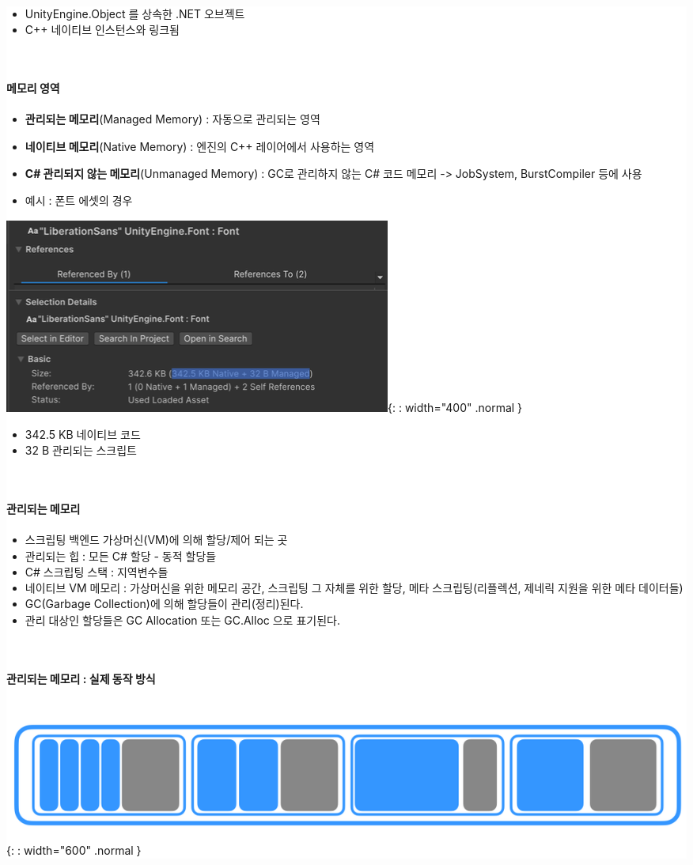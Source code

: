 - UnityEngine.Object 를 상속한 .NET 오브젝트
- C++ 네이티브 인스턴스와 링크됨

<br>

#### **메모리 영역**

- **관리되는 메모리**(Managed Memory) : 자동으로 관리되는 영역
- **네이티브 메모리**(Native Memory) : 엔진의 C++ 레이어에서 사용하는 영역
- **C# 관리되지 않는 메모리**(Unmanaged Memory) : GC로 관리하지 않는 C# 코드 메모리 -> JobSystem, BurstCompiler 등에 사용

- 예시 : 폰트 에셋의 경우

![Desktop View](/assets/img/post/unity/profilerios14.png){: : width="400" .normal }

- 342.5 KB 네이티브 코드
- 32 B 관리되는 스크립트

<br>

#### **관리되는 메모리**

- 스크립팅 백엔드 가상머신(VM)에 의해 할당/제어 되는 곳
- 관리되는 힙 : 모든 C# 할당 - 동적 할당들
- C# 스크립팅 스택 : 지역변수들
- 네이티브 VM 메모리 : 가상머신을 위한 메모리 공간, 스크립팅 그 자체를 위한 할당, 메타 스크립팅(리플렉션, 제네릭 지원을 위한 메타 데이터들)
- GC(Garbage Collection)에 의해 할당들이 관리(정리)된다.
- 관리 대상인 할당들은 GC Allocation 또는 GC.Alloc 으로 표기된다.

<br>

#### **관리되는 메모리 : 실제 동작 방식**

![Desktop View](/assets/img/post/unity/profilerios15.png){: : width="600" .normal }
